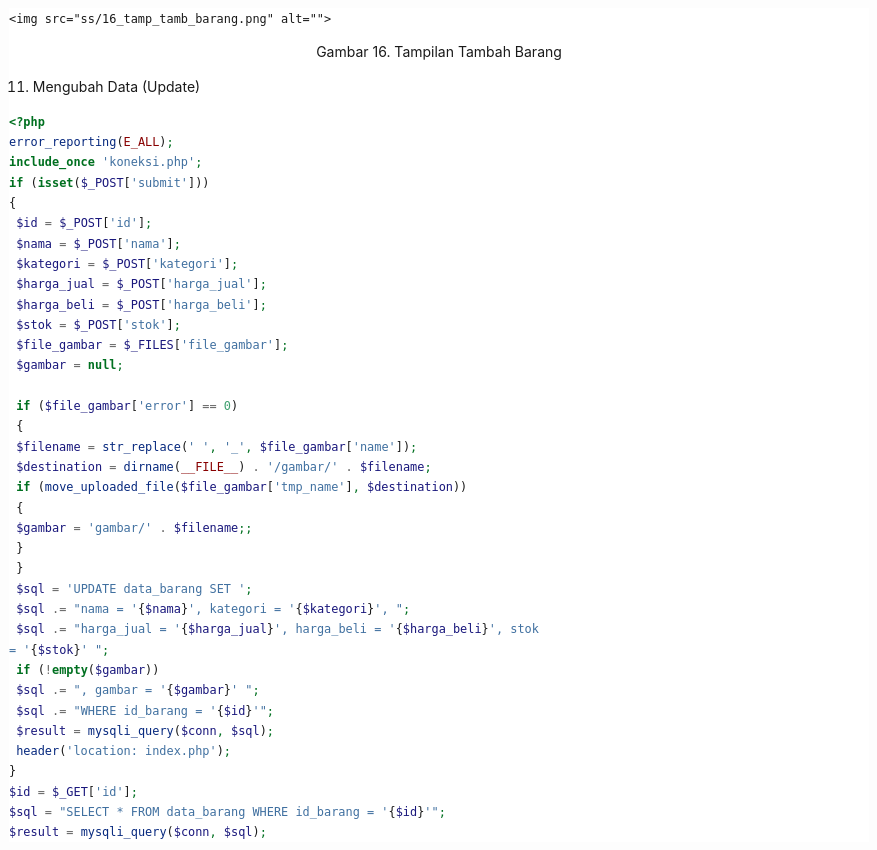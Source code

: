 	<img src="ss/16_tamp_tamb_barang.png" alt="">
</p>    
<center>
    Gambar 16. Tampilan Tambah Barang
</center>

11.  Mengubah Data (Update) <br>

```php
<?php
error_reporting(E_ALL);
include_once 'koneksi.php';
if (isset($_POST['submit']))
{
 $id = $_POST['id'];
 $nama = $_POST['nama'];
 $kategori = $_POST['kategori'];
 $harga_jual = $_POST['harga_jual'];
 $harga_beli = $_POST['harga_beli'];
 $stok = $_POST['stok'];
 $file_gambar = $_FILES['file_gambar'];
 $gambar = null;

 if ($file_gambar['error'] == 0)
 {
 $filename = str_replace(' ', '_', $file_gambar['name']);
 $destination = dirname(__FILE__) . '/gambar/' . $filename;
 if (move_uploaded_file($file_gambar['tmp_name'], $destination))
 {
 $gambar = 'gambar/' . $filename;;
 }
 }
 $sql = 'UPDATE data_barang SET ';
 $sql .= "nama = '{$nama}', kategori = '{$kategori}', ";
 $sql .= "harga_jual = '{$harga_jual}', harga_beli = '{$harga_beli}', stok
= '{$stok}' ";
 if (!empty($gambar))
 $sql .= ", gambar = '{$gambar}' ";
 $sql .= "WHERE id_barang = '{$id}'";
 $result = mysqli_query($conn, $sql);
 header('location: index.php');
}
$id = $_GET['id'];
$sql = "SELECT * FROM data_barang WHERE id_barang = '{$id}'";
$result = mysqli_query($conn, $sql);
```